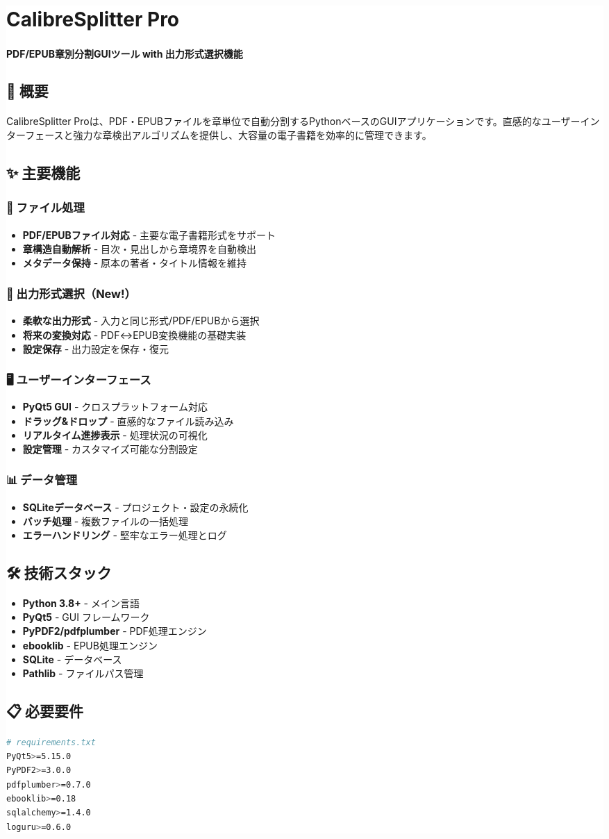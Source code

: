 # CalibreSplitter Pro

**PDF/EPUB章別分割GUIツール with 出力形式選択機能**

## 🚀 概要

CalibreSplitter Proは、PDF・EPUBファイルを章単位で自動分割するPythonベースのGUIアプリケーションです。直感的なユーザーインターフェースと強力な章検出アルゴリズムを提供し、大容量の電子書籍を効率的に管理できます。

## ✨ 主要機能

### 📖 ファイル処理
- **PDF/EPUBファイル対応** - 主要な電子書籍形式をサポート
- **章構造自動解析** - 目次・見出しから章境界を自動検出
- **メタデータ保持** - 原本の著者・タイトル情報を維持

### 🎨 出力形式選択（New!）
- **柔軟な出力形式** - 入力と同じ形式/PDF/EPUBから選択
- **将来の変換対応** - PDF↔EPUB変換機能の基礎実装
- **設定保存** - 出力設定を保存・復元

### 🖥️ ユーザーインターフェース
- **PyQt5 GUI** - クロスプラットフォーム対応
- **ドラッグ&ドロップ** - 直感的なファイル読み込み
- **リアルタイム進捗表示** - 処理状況の可視化
- **設定管理** - カスタマイズ可能な分割設定

### 📊 データ管理
- **SQLiteデータベース** - プロジェクト・設定の永続化
- **バッチ処理** - 複数ファイルの一括処理
- **エラーハンドリング** - 堅牢なエラー処理とログ

## 🛠️ 技術スタック

- **Python 3.8+** - メイン言語
- **PyQt5** - GUI フレームワーク
- **PyPDF2/pdfplumber** - PDF処理エンジン
- **ebooklib** - EPUB処理エンジン
- **SQLite** - データベース
- **Pathlib** - ファイルパス管理

## 📋 必要要件

```bash
# requirements.txt
PyQt5>=5.15.0
PyPDF2>=3.0.0
pdfplumber>=0.7.0
ebooklib>=0.18
sqlalchemy>=1.4.0
loguru>=0.6.0
```
